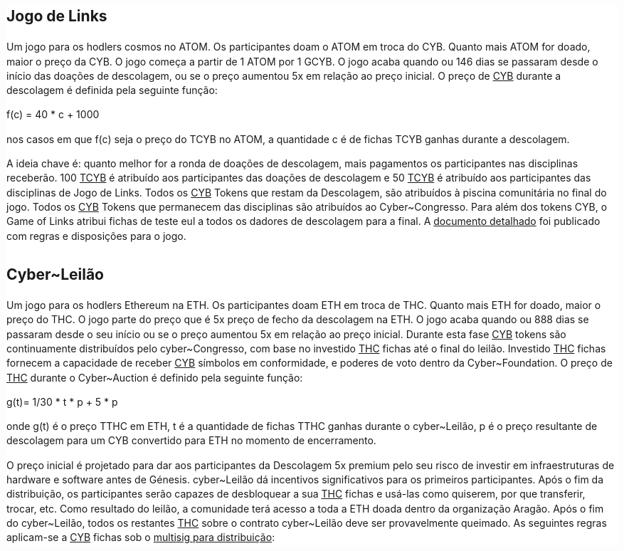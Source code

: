 ## Jogo de Links

Um jogo para os hodlers cosmos no ATOM. Os participantes doam o ATOM em troca do CYB. Quanto mais ATOM for doado, maior o preço da CYB. O jogo começa a partir de 1 ATOM por 1 GCYB. O jogo acaba quando ou 146 dias se passaram desde o início das doações de descolagem, ou se o preço aumentou 5x em relação ao preço inicial. O preço de [CYB](https://github.com/serejandmyself/cyber/blob/master/cyber.md#cyb) durante a descolagem é definida pela seguinte função:

f(c) = 40 * c + 1000

nos casos em que f(c) seja o preço do TCYB no ATOM, a quantidade c é de fichas TCYB ganhas durante a descolagem.

A ideia chave é: quanto melhor for a ronda de doações de descolagem, mais pagamentos os participantes nas disciplinas receberão. 100 [TCYB](https://github.com/serejandmyself/cyber/blob/master/cyber.md#cyb) é atribuído aos participantes das doações de descolagem e 50 [TCYB](https://github.com/serejandmyself/cyber/blob/master/cyber.md#cyb) é atribuído aos participantes das disciplinas de Jogo de Links. Todos os [CYB](https://github.com/serejandmyself/cyber/blob/master/cyber.md#cyb) Tokens que restam da Descolagem, são atribuídos à piscina comunitária no final do jogo. Todos os [CYB](https://github.com/serejandmyself/cyber/blob/master/cyber.md#cyb) Tokens que permanecem das disciplinas são atribuídos ao Cyber~Congresso. Para além dos tokens CYB, o Game of Links atribui fichas de teste eul a todos os dadores de descolagem para a final. A [documento detalhado](https://cybercongress.ai/game-of-links/) foi publicado com regras e disposições para o jogo.

## Cyber~Leilão

Um jogo para os hodlers Ethereum na ETH. Os participantes doam ETH em troca de THC. Quanto mais ETH for doado, maior o preço do THC. O jogo parte do preço que é 5x preço de fecho da descolagem na ETH. O jogo acaba quando ou 888 dias se passaram desde o seu início ou se o preço aumentou 5x em relação ao preço inicial. Durante esta fase [CYB](https://github.com/serejandmyself/cyber/blob/master/cyber.md#cyb) tokens são continuamente distribuídos pelo cyber~Congresso, com base no investido [THC](https://github.com/serejandmyself/cyber/blob/master/cyber.md#thc) fichas até o final do leilão. Investido [THC](https://github.com/serejandmyself/cyber/blob/master/cyber.md#thc) fichas fornecem a capacidade de receber [CYB](https://github.com/serejandmyself/cyber/blob/master/cyber.md#cyb) símbolos em conformidade, e poderes de voto dentro da Cyber~Foundation. O preço de [THC](https://github.com/serejandmyself/cyber/blob/master/cyber.md#thc) durante o Cyber~Auction é definido pela seguinte função:

g(t)= 1/30 * t * p + 5 * p

onde g(t) é o preço TTHC em ETH, t é a quantidade de fichas TTHC ganhas durante o cyber~Leilão, p é o preço resultante de descolagem para um CYB convertido para ETH no momento de encerramento.

O preço inicial é projetado para dar aos participantes da Descolagem 5x premium pelo seu risco de investir em infraestruturas de hardware e software antes de Génesis. cyber~Leilão dá incentivos significativos para os primeiros participantes. Após o fim da distribuição, os participantes serão capazes de desbloquear a sua [THC](https://github.com/serejandmyself/cyber/blob/master/cyber.md#thc) fichas e usá-las como quiserem, por que transferir, trocar, etc. Como resultado do leilão, a comunidade terá acesso a toda a ETH doada dentro da organização Aragão. Após o fim do cyber~Leilão, todos os restantes [THC](https://github.com/serejandmyself/cyber/blob/master/cyber.md#thc) sobre o contrato cyber~Leilão deve ser provavelmente queimado. As seguintes regras aplicam-se a [CYB](https://github.com/serejandmyself/cyber/blob/master/cyber.md#cyb) fichas sob o [multisig para distribuição](https://cyber.page/network/cyber/contract/cyber147drnke9676972jr3anklkj7pzgwjw47cp2u7j):
